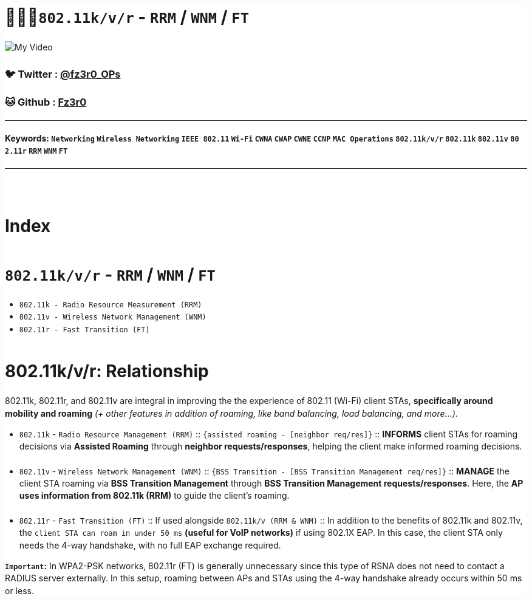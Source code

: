 
# 🙋🛜🚦`802.11k/v/r` - `RRM` / `WNM` / `FT`

![My Video](https://user-images.githubusercontent.com/94720207/165892585-b830998d-d7c5-43b4-a3ad-f71a07b9077e.gif)

### 🐦 Twitter  : [@fz3r0_OPs](https://twitter.com/Fz3r0_OPs)
### 🐱 Github  : [Fz3r0](https://github.com/fz3r0) 

---
 
#### Keywords: `Networking` `Wireless Networking` `IEEE 802.11` `Wi-Fi` `CWNA` `CWAP` `CWNE` `CCNP` `MAC Operations` `802.11k/v/r` `802.11k` `802.11v` `802.11r` `RRM` `WNM` `FT`

---

<br>

# Index



# `802.11k/v/r` - `RRM` / `WNM` / `FT`

- `802.11k - Radio Resource Measurement (RRM)`
- `802.11v - Wireless Network Management (WNM)`
- `802.11r - Fast Transition (FT)`

# 802.11k/v/r: Relationship

802.11k, 802.11r, and 802.11v are integral in improving the the experience of 802.11 (Wi-Fi) client STAs, **specifically around mobility and roaming** _(+ other features in addition of roaming, like band balancing, load balancing, and more...)_. 

- `802.11k` - `Radio Resource Management (RRM)` :: `{assisted roaming - [neighbor req/res]}` :: **INFORMS** client STAs for roaming decisions via **Assisted Roaming** through **neighbor requests/responses**, helping the client make informed roaming decisions. <br><br>
- `802.11v` - `Wireless Network Management (WNM)` :: `{BSS Transition - [BSS Transition Management req/res]}` :: **MANAGE** the client STA roaming via **BSS Transition Management** through **BSS Transition Management requests/responses**. Here, the **AP uses information from 802.11k (RRM)** to guide the client’s roaming. <br><br>
- `802.11r` - `Fast Transition (FT)` :: If used alongside `802.11k/v (RRM & WNM)` :: In addition to the benefits of 802.11k and 802.11v, the `client STA can roam in under 50 ms` **(useful for VoIP networks)** if using 802.1X EAP. In this case, the client STA only needs the 4-way handshake, with no full EAP exchange required.

**`Important`:** In WPA2-PSK networks, 802.11r (FT) is generally unnecessary since this type of RSNA does not need to contact a RADIUS server externally. In this setup, roaming between APs and STAs using the 4-way handshake already occurs within 50 ms or less.
